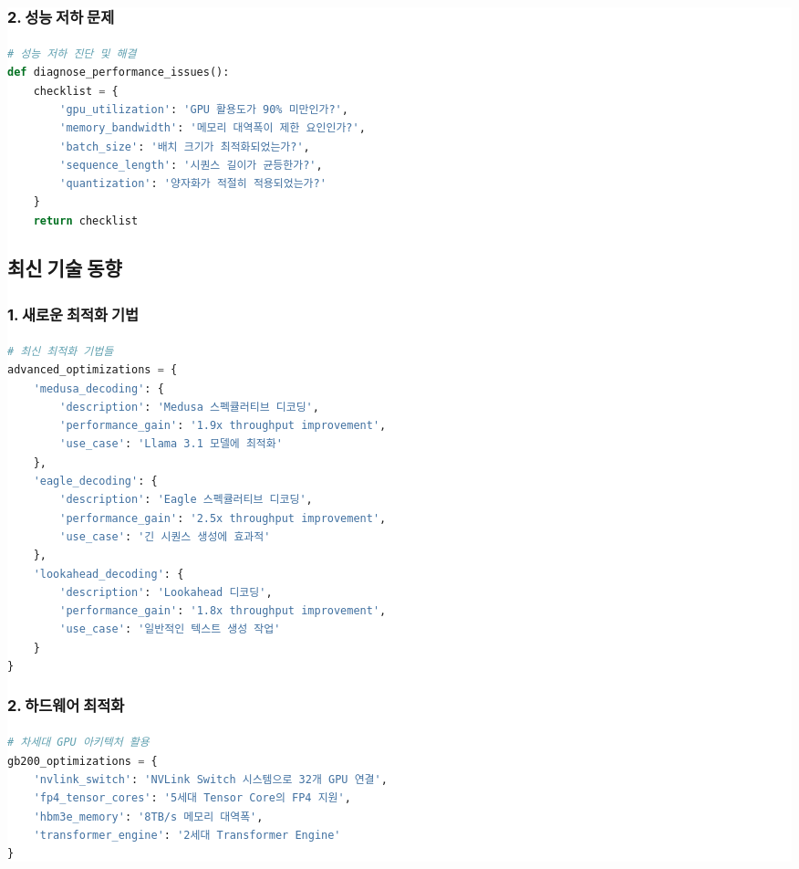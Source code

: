### 2. 성능 저하 문제

```python
# 성능 저하 진단 및 해결
def diagnose_performance_issues():
    checklist = {
        'gpu_utilization': 'GPU 활용도가 90% 미만인가?',
        'memory_bandwidth': '메모리 대역폭이 제한 요인인가?',
        'batch_size': '배치 크기가 최적화되었는가?',
        'sequence_length': '시퀀스 길이가 균등한가?',
        'quantization': '양자화가 적절히 적용되었는가?'
    }
    return checklist
```

## 최신 기술 동향

### 1. 새로운 최적화 기법

```python
# 최신 최적화 기법들
advanced_optimizations = {
    'medusa_decoding': {
        'description': 'Medusa 스펙큘러티브 디코딩',
        'performance_gain': '1.9x throughput improvement',
        'use_case': 'Llama 3.1 모델에 최적화'
    },
    'eagle_decoding': {
        'description': 'Eagle 스펙큘러티브 디코딩',
        'performance_gain': '2.5x throughput improvement',
        'use_case': '긴 시퀀스 생성에 효과적'
    },
    'lookahead_decoding': {
        'description': 'Lookahead 디코딩',
        'performance_gain': '1.8x throughput improvement',
        'use_case': '일반적인 텍스트 생성 작업'
    }
}
```

### 2. 하드웨어 최적화

```python
# 차세대 GPU 아키텍처 활용
gb200_optimizations = {
    'nvlink_switch': 'NVLink Switch 시스템으로 32개 GPU 연결',
    'fp4_tensor_cores': '5세대 Tensor Core의 FP4 지원',
    'hbm3e_memory': '8TB/s 메모리 대역폭',
    'transformer_engine': '2세대 Transformer Engine'
}
```
